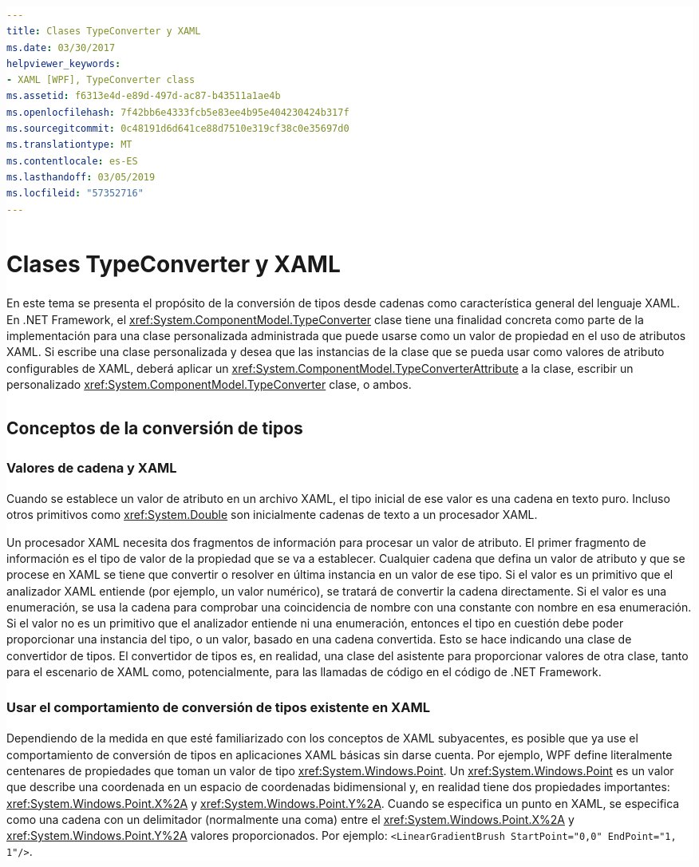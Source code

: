 ```yaml
---
title: Clases TypeConverter y XAML
ms.date: 03/30/2017
helpviewer_keywords:
- XAML [WPF], TypeConverter class
ms.assetid: f6313e4d-e89d-497d-ac87-b43511a1ae4b
ms.openlocfilehash: 7f42bb6e4333fcb5e83ee4b95e404230424b317f
ms.sourcegitcommit: 0c48191d6d641ce88d7510e319cf38c0e35697d0
ms.translationtype: MT
ms.contentlocale: es-ES
ms.lasthandoff: 03/05/2019
ms.locfileid: "57352716"
---
```

# <a name="typeconverters-and-xaml"></a>Clases TypeConverter y XAML
En este tema se presenta el propósito de la conversión de tipos desde cadenas como característica general del lenguaje XAML. En .NET Framework, el <xref:System.ComponentModel.TypeConverter> clase tiene una finalidad concreta como parte de la implementación para una clase personalizada administrada que puede usarse como un valor de propiedad en el uso de atributos XAML. Si escribe una clase personalizada y desea que las instancias de la clase que se pueda usar como valores de atributo configurables de XAML, deberá aplicar un <xref:System.ComponentModel.TypeConverterAttribute> a la clase, escribir un personalizado <xref:System.ComponentModel.TypeConverter> clase, o ambos.  
  

  
## <a name="type-conversion-concepts"></a>Conceptos de la conversión de tipos  
  
### <a name="xaml-and-string-values"></a>Valores de cadena y XAML  
 Cuando se establece un valor de atributo en un archivo XAML, el tipo inicial de ese valor es una cadena en texto puro. Incluso otros primitivos como <xref:System.Double> son inicialmente cadenas de texto a un procesador XAML.  
  
 Un procesador XAML necesita dos fragmentos de información para procesar un valor de atributo. El primer fragmento de información es el tipo de valor de la propiedad que se va a establecer. Cualquier cadena que defina un valor de atributo y que se procese en XAML se tiene que convertir o resolver en última instancia en un valor de ese tipo. Si el valor es un primitivo que el analizador XAML entiende (por ejemplo, un valor numérico), se tratará de convertir la cadena directamente. Si el valor es una enumeración, se usa la cadena para comprobar una coincidencia de nombre con una constante con nombre en esa enumeración. Si el valor no es un primitivo que el analizador entiende ni una enumeración, entonces el tipo en cuestión debe poder proporcionar una instancia del tipo, o un valor, basado en una cadena convertida. Esto se hace indicando una clase de convertidor de tipos. El convertidor de tipos es, en realidad, una clase del asistente para proporcionar valores de otra clase, tanto para el escenario de XAML como, potencialmente, para las llamadas de código en el código de .NET Framework.  
  
### <a name="using-existing-type-conversion-behavior-in-xaml"></a>Usar el comportamiento de conversión de tipos existente en XAML  
 Dependiendo de la medida en que esté familiarizado con los conceptos de XAML subyacentes, es posible que ya use el comportamiento de conversión de tipos en aplicaciones XAML básicas sin darse cuenta. Por ejemplo, WPF define literalmente centenares de propiedades que toman un valor de tipo <xref:System.Windows.Point>. Un <xref:System.Windows.Point> es un valor que describe una coordenada en un espacio de coordenadas bidimensional y, en realidad tiene dos propiedades importantes: <xref:System.Windows.Point.X%2A> y <xref:System.Windows.Point.Y%2A>. Cuando se especifica un punto en XAML, se especifica como una cadena con un delimitador (normalmente una coma) entre el <xref:System.Windows.Point.X%2A> y <xref:System.Windows.Point.Y%2A> valores proporcionados. Por ejemplo: `<LinearGradientBrush StartPoint="0,0" EndPoint="1,1"/>`.  
  